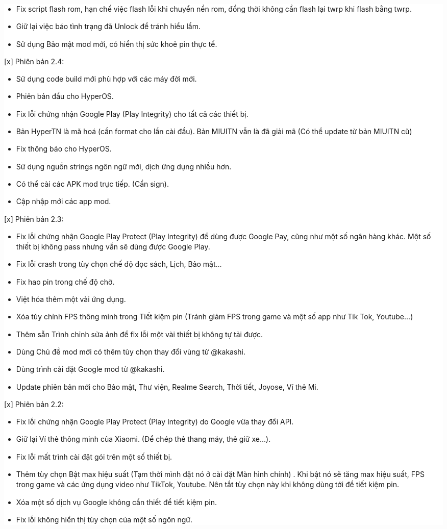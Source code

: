 - Fix script flash rom, hạn chế việc flash lỗi khi chuyển nền rom, đồng thời không cần flash lại twrp khi flash bằng twrp.

- Giữ lại việc báo tình trạng đã Unlock để tránh hiểu lầm.

- Sử dụng Bảo mật mod mới, có hiển thị sức khoẻ pin thực tế.

[x] Phiên bản 2.4:

- Sử dụng code build mới phù hợp với các máy đời mới.

- Phiên bản đầu cho HyperOS.

- Fix lỗi chứng nhận Google Play (Play Integrity) cho tất cả các thiết bị.

- Bản HyperTN là mã hoá (cần format cho lần cài đầu). Bản MIUITN vẫn là đã giải mã (Có thể update từ bản MIUITN cũ)

- Fix thông báo cho HyperOS.

- Sử dụng nguồn strings ngôn ngữ mới, dịch ứng dụng nhiều hơn.

- Có thể cài các APK mod trực tiếp. (Cần sign).

- Cập nhập mới các app mod.

[x] Phiên bản 2.3:

- Fix lỗi chứng nhận Google Play Protect (Play Integrity) để dùng được Google Pay, cũng như một số ngân hàng khác. Một số thiết bị không pass nhưng vẫn sẽ dùng được Google Play.

- Fix lỗi crash trong tùy chọn chế độ đọc sách, Lịch, Bảo mật...

- Fix hao pin trong chế độ chờ.

- Việt hóa thêm một vài ứng dụng.

- Xóa tùy chỉnh FPS thông minh trong Tiết kiệm pin (Tránh giảm FPS trong game và một số app như Tik Tok, Youtube...)

- Thêm sẵn Trình chỉnh sửa ảnh để fix lỗi một vài thiết bị không tự tải được.

- Dùng Chủ đề mod mới có thêm tùy chọn thay đổi vùng từ @kakashi.

- Dùng trình cài đặt Google mod từ @kakashi.

- Update phiên bản mới cho Bảo mật, Thư viện, Realme Search, Thời tiết, Joyose, Ví thẻ Mi.

[x] Phiên bản 2.2:

- Fix lỗi chứng nhận Google Play Protect (Play Integrity) do Google vừa thay đổi API.

- Giữ lại Ví thẻ thông minh của Xiaomi. (Để chép thẻ thang máy, thẻ giữ xe...).

- Fix lỗi mất trình cài đặt gói trên một số thiết bị.

- Thêm tùy chọn Bật max hiệu suất (Tạm thời mình đặt nó ở cài đặt Màn hình chính) . Khi bật nó sẽ tăng max hiệu suất, FPS trong game và các ứng dụng video như TikTok, Youtube. Nên tắt tùy chọn này khi không dùng tới để tiết kiệm pin.

- Xóa một số dịch vụ Google không cần thiết để tiết kiệm pin.

- Fix lỗi không hiển thị tùy chọn của một số ngôn ngữ.
